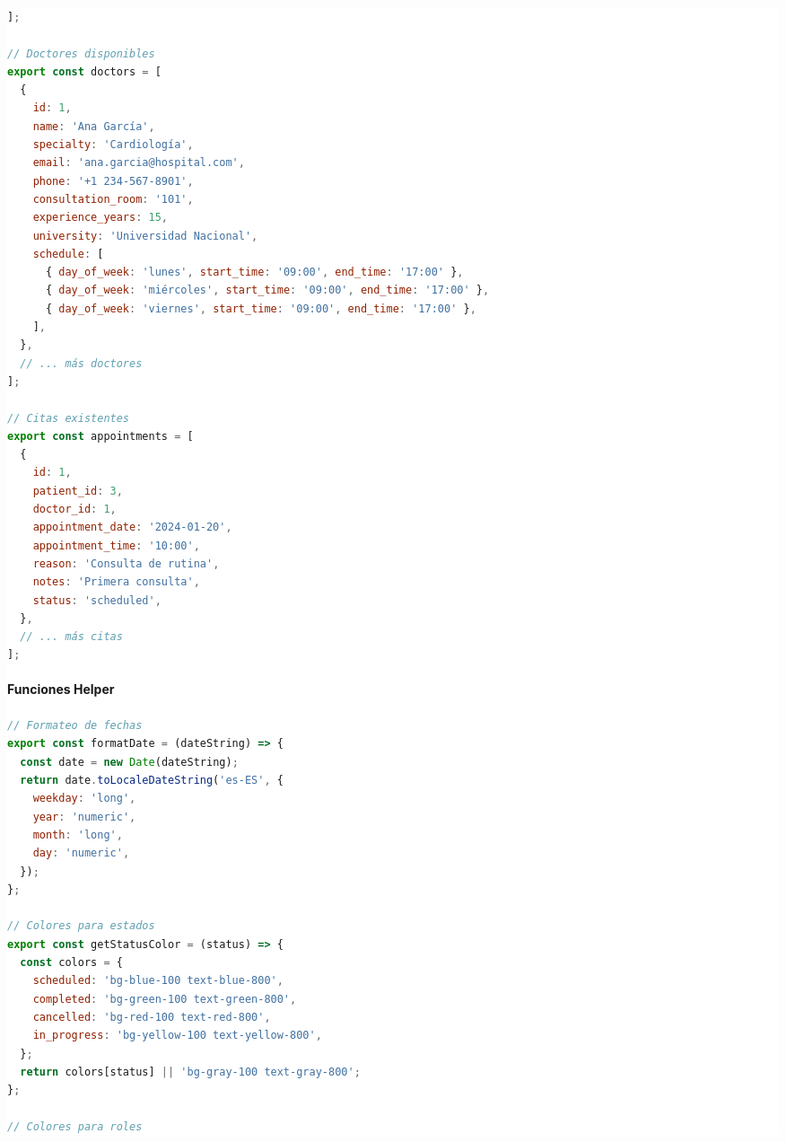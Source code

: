 ```javascript
];

// Doctores disponibles
export const doctors = [
  {
    id: 1,
    name: 'Ana García',
    specialty: 'Cardiología',
    email: 'ana.garcia@hospital.com',
    phone: '+1 234-567-8901',
    consultation_room: '101',
    experience_years: 15,
    university: 'Universidad Nacional',
    schedule: [
      { day_of_week: 'lunes', start_time: '09:00', end_time: '17:00' },
      { day_of_week: 'miércoles', start_time: '09:00', end_time: '17:00' },
      { day_of_week: 'viernes', start_time: '09:00', end_time: '17:00' },
    ],
  },
  // ... más doctores
];

// Citas existentes
export const appointments = [
  {
    id: 1,
    patient_id: 3,
    doctor_id: 1,
    appointment_date: '2024-01-20',
    appointment_time: '10:00',
    reason: 'Consulta de rutina',
    notes: 'Primera consulta',
    status: 'scheduled',
  },
  // ... más citas
];
```

#### **Funciones Helper**

```javascript
// Formateo de fechas
export const formatDate = (dateString) => {
  const date = new Date(dateString);
  return date.toLocaleDateString('es-ES', {
    weekday: 'long',
    year: 'numeric',
    month: 'long',
    day: 'numeric',
  });
};

// Colores para estados
export const getStatusColor = (status) => {
  const colors = {
    scheduled: 'bg-blue-100 text-blue-800',
    completed: 'bg-green-100 text-green-800',
    cancelled: 'bg-red-100 text-red-800',
    in_progress: 'bg-yellow-100 text-yellow-800',
  };
  return colors[status] || 'bg-gray-100 text-gray-800';
};

// Colores para roles
```